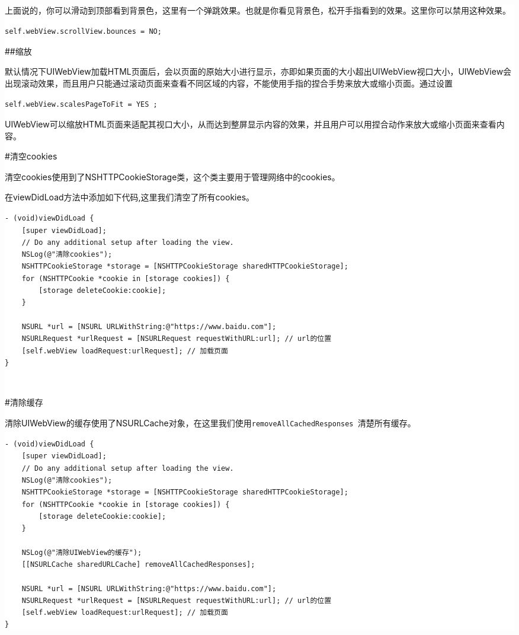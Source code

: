 上面说的，你可以滑动到顶部看到背景色，这里有一个弹跳效果。也就是你看见背景色，松开手指看到的效果。这里你可以禁用这种效果。

```
self.webView.scrollView.bounces = NO;
```

##缩放

默认情况下UIWebView加载HTML页面后，会以页面的原始大小进行显示，亦即如果页面的大小超出UIWebView视口大小，UIWebView会出现滚动效果，而且用户只能通过滚动页面来查看不同区域的内容，不能使用手指的捏合手势来放大或缩小页面。通过设置


```
self.webView.scalesPageToFit = YES ;
```

UIWebView可以缩放HTML页面来适配其视口大小，从而达到整屏显示内容的效果，并且用户可以用捏合动作来放大或缩小页面来查看内容。
&#160;

#清空cookies

清空cookies使用到了NSHTTPCookieStorage类，这个类主要用于管理网络中的cookies。

在viewDidLoad方法中添加如下代码,这里我们清空了所有cookies。

```oc
- (void)viewDidLoad {
    [super viewDidLoad];
    // Do any additional setup after loading the view.
    NSLog(@"清除cookies");
    NSHTTPCookieStorage *storage = [NSHTTPCookieStorage sharedHTTPCookieStorage];
    for (NSHTTPCookie *cookie in [storage cookies]) {
        [storage deleteCookie:cookie];
    }

    NSURL *url = [NSURL URLWithString:@"https://www.baidu.com"];
    NSURLRequest *urlRequest = [NSURLRequest requestWithURL:url]; // url的位置
    [self.webView loadRequest:urlRequest]; // 加载页面
}
```

&#160;

#清除缓存

清除UIWebView的缓存使用了NSURLCache对象，在这里我们使用`removeAllCachedResponses `清楚所有缓存。

```oc
- (void)viewDidLoad {
    [super viewDidLoad];
    // Do any additional setup after loading the view.
    NSLog(@"清除cookies");
    NSHTTPCookieStorage *storage = [NSHTTPCookieStorage sharedHTTPCookieStorage];
    for (NSHTTPCookie *cookie in [storage cookies]) {
        [storage deleteCookie:cookie];
    }
    
    NSLog(@"清除UIWebView的缓存");
    [[NSURLCache sharedURLCache] removeAllCachedResponses];
    
    NSURL *url = [NSURL URLWithString:@"https://www.baidu.com"];
    NSURLRequest *urlRequest = [NSURLRequest requestWithURL:url]; // url的位置
    [self.webView loadRequest:urlRequest]; // 加载页面
}
```
